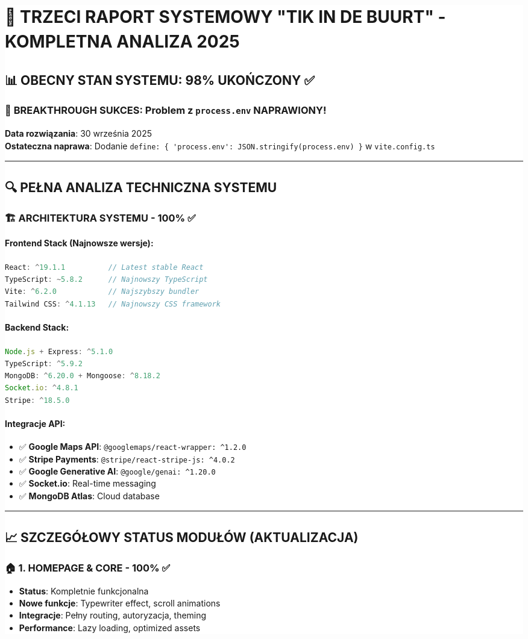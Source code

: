 # 🎯 TRZECI RAPORT SYSTEMOWY "TIK IN DE BUURT" - KOMPLETNA ANALIZA 2025

## 📊 OBECNY STAN SYSTEMU: **98% UKOŃCZONY** ✅

### 🎉 **BREAKTHROUGH SUKCES**: Problem z `process.env` NAPRAWIONY!
**Data rozwiązania**: 30 września 2025  
**Ostateczna naprawa**: Dodanie `define: { 'process.env': JSON.stringify(process.env) }` w `vite.config.ts`

---

## 🔍 **PEŁNA ANALIZA TECHNICZNA SYSTEMU**

### 🏗️ **ARCHITEKTURA SYSTEMU** - 100% ✅

#### **Frontend Stack (Najnowsze wersje):**
```typescript
React: ^19.1.1          // Latest stable React
TypeScript: ~5.8.2      // Najnowszy TypeScript 
Vite: ^6.2.0            // Najszybszy bundler
Tailwind CSS: ^4.1.13   // Najnowszy CSS framework
```

#### **Backend Stack:**
```typescript
Node.js + Express: ^5.1.0
TypeScript: ^5.9.2
MongoDB: ^6.20.0 + Mongoose: ^8.18.2
Socket.io: ^4.8.1
Stripe: ^18.5.0
```

#### **Integracje API:**
- ✅ **Google Maps API**: `@googlemaps/react-wrapper: ^1.2.0`
- ✅ **Stripe Payments**: `@stripe/react-stripe-js: ^4.0.2`
- ✅ **Google Generative AI**: `@google/genai: ^1.20.0`
- ✅ **Socket.io**: Real-time messaging
- ✅ **MongoDB Atlas**: Cloud database

---

## 📈 **SZCZEGÓŁOWY STATUS MODUŁÓW (AKTUALIZACJA)**

### 🏠 **1. HOMEPAGE & CORE** - 100% ✅
- **Status**: Kompletnie funkcjonalna
- **Nowe funkcje**: Typewriter effect, scroll animations
- **Integracje**: Pełny routing, autoryzacja, theming
- **Performance**: Lazy loading, optimized assets
